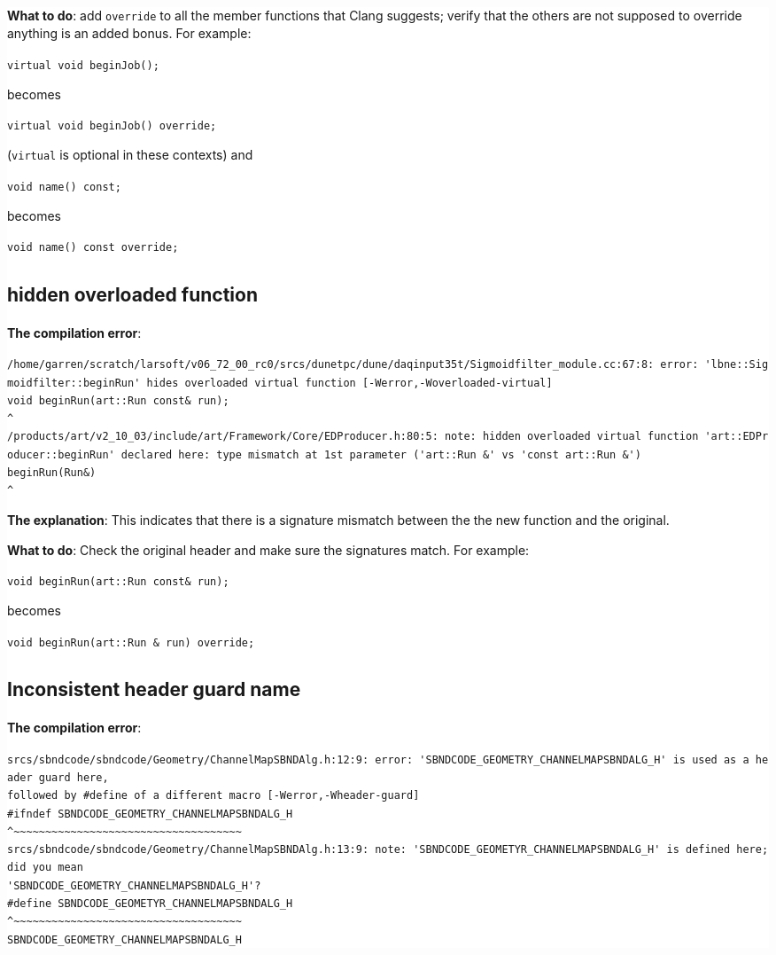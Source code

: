**What to do**: add `override` to all the member functions that Clang suggests; verify that the others are not supposed to override anything is an added bonus. For example:

    virtual void beginJob();

becomes

    virtual void beginJob() override;

(`virtual` is optional in these contexts) and

    void name() const;

becomes

    void name() const override;

hidden overloaded function
----------------------------------------------------------

**The compilation error**:

    /home/garren/scratch/larsoft/v06_72_00_rc0/srcs/dunetpc/dune/daqinput35t/Sigmoidfilter_module.cc:67:8: error: 'lbne::Sigmoidfilter::beginRun' hides overloaded virtual function [-Werror,-Woverloaded-virtual]
    void beginRun(art::Run const& run);
    ^
    /products/art/v2_10_03/include/art/Framework/Core/EDProducer.h:80:5: note: hidden overloaded virtual function 'art::EDProducer::beginRun' declared here: type mismatch at 1st parameter ('art::Run &' vs 'const art::Run &')
    beginRun(Run&)
    ^

**The explanation**:
This indicates that there is a signature mismatch between the the new function and the original.

**What to do**:
Check the original header and make sure the signatures match.
For example:

    void beginRun(art::Run const& run);

becomes

    void beginRun(art::Run & run) override;

Inconsistent header guard name
------------------------------------------------------------------

**The compilation error**:

    srcs/sbndcode/sbndcode/Geometry/ChannelMapSBNDAlg.h:12:9: error: 'SBNDCODE_GEOMETRY_CHANNELMAPSBNDALG_H' is used as a header guard here,
    followed by #define of a different macro [-Werror,-Wheader-guard]
    #ifndef SBNDCODE_GEOMETRY_CHANNELMAPSBNDALG_H
    ^~~~~~~~~~~~~~~~~~~~~~~~~~~~~~~~~~~~~
    srcs/sbndcode/sbndcode/Geometry/ChannelMapSBNDAlg.h:13:9: note: 'SBNDCODE_GEOMETYR_CHANNELMAPSBNDALG_H' is defined here;
    did you mean
    'SBNDCODE_GEOMETRY_CHANNELMAPSBNDALG_H'?
    #define SBNDCODE_GEOMETYR_CHANNELMAPSBNDALG_H
    ^~~~~~~~~~~~~~~~~~~~~~~~~~~~~~~~~~~~~
    SBNDCODE_GEOMETRY_CHANNELMAPSBNDALG_H
